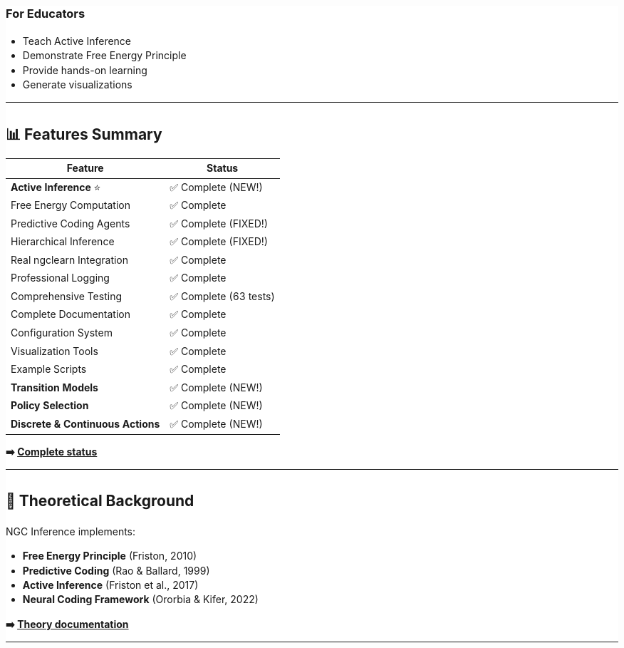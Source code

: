 ### For Educators
- Teach Active Inference
- Demonstrate Free Energy Principle
- Provide hands-on learning
- Generate visualizations

---

## 📊 Features Summary

| Feature | Status |
|---------|--------|
| **Active Inference** ⭐ | ✅ Complete (NEW!) |
| Free Energy Computation | ✅ Complete |
| Predictive Coding Agents | ✅ Complete (FIXED!) |
| Hierarchical Inference | ✅ Complete (FIXED!) |
| Real ngclearn Integration | ✅ Complete |
| Professional Logging | ✅ Complete |
| Comprehensive Testing | ✅ Complete (63 tests) |
| Complete Documentation | ✅ Complete |
| Configuration System | ✅ Complete |
| Visualization Tools | ✅ Complete |
| Example Scripts | ✅ Complete |
| **Transition Models** | ✅ Complete (NEW!) |
| **Policy Selection** | ✅ Complete (NEW!) |
| **Discrete & Continuous Actions** | ✅ Complete (NEW!) |

**➡️ [Complete status](docs/comprehensive_status.md)**

---

## 🔬 Theoretical Background

NGC Inference implements:
- **Free Energy Principle** (Friston, 2010)
- **Predictive Coding** (Rao & Ballard, 1999)
- **Active Inference** (Friston et al., 2017)
- **Neural Coding Framework** (Ororbia & Kifer, 2022)

**➡️ [Theory documentation](docs/theory.md)**

---
